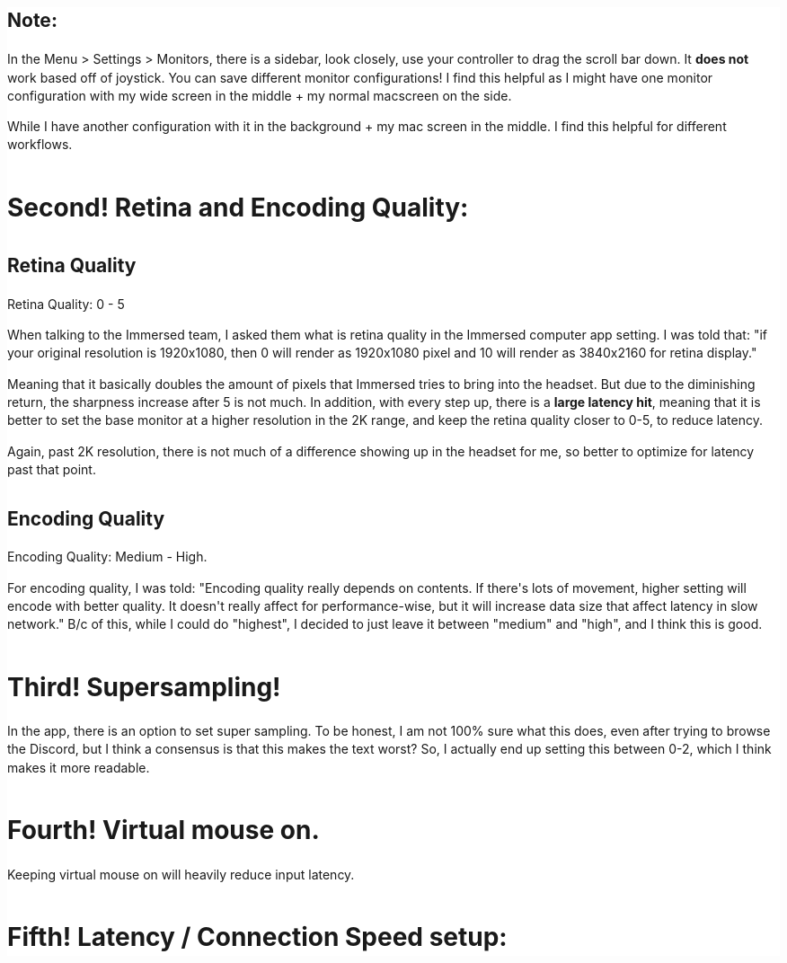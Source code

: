 ## Note:

In the Menu > Settings > Monitors, there is a sidebar, look closely, use your controller to drag the scroll bar down. It **does not** work based off of joystick. You can save different monitor configurations! I find this helpful as I might have one monitor configuration with my wide screen in the middle + my normal macscreen on the side.

While I have another configuration with it in the background + my mac screen in the middle. I find this helpful for different workflows.

# Second! Retina and Encoding Quality:

## Retina Quality

Retina Quality: 0 - 5

When talking to the Immersed team, I asked them what is retina quality in the Immersed computer app setting. I was told that: "if your original resolution is 1920x1080, then 0 will render as 1920x1080 pixel and 10 will render as 3840x2160 for retina display."

Meaning that it basically doubles the amount of pixels that Immersed tries to bring into the headset. But due to the diminishing return, the sharpness increase after 5 is not much. In addition, with every step up, there is a **large latency hit**, meaning that it is better to set the base monitor at a higher resolution in the 2K range, and keep the retina quality closer to 0-5, to reduce latency.

Again, past 2K resolution, there is not much of a difference showing up in the headset for me, so better to optimize for latency past that point.

## Encoding Quality

Encoding Quality: Medium - High.

For encoding quality, I was told: "Encoding quality really depends on contents. If there's lots of movement, higher setting will encode with better quality. It doesn't really affect for performance-wise, but it will increase data size that affect latency in slow network." B/c of this, while I could do "highest", I decided to just leave it between "medium" and "high", and I think this is good.

# Third! Supersampling!

In the app, there is an option to set super sampling. To be honest, I am not 100% sure what this does, even after trying to browse the Discord, but I think a consensus is that this makes the text worst? So, I actually end up setting this between 0-2, which I think makes it more readable.

# Fourth! Virtual mouse on.

Keeping virtual mouse on will heavily reduce input latency.

# Fifth! Latency / Connection Speed setup:
